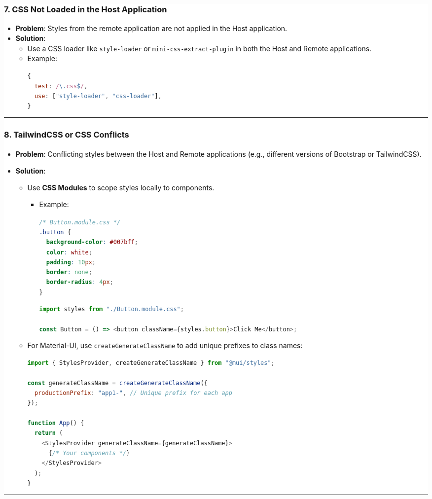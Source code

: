 ### 7. **CSS Not Loaded in the Host Application**

- **Problem**: Styles from the remote application are not applied in the Host application.
- **Solution**:
  - Use a CSS loader like `style-loader` or `mini-css-extract-plugin` in both the Host and Remote applications.
  - Example:
    ```javascript
    {
      test: /\.css$/,
      use: ["style-loader", "css-loader"],
    }
    ```

---

### 8. **TailwindCSS or CSS Conflicts**

- **Problem**: Conflicting styles between the Host and Remote applications (e.g., different versions of Bootstrap or TailwindCSS).
- **Solution**:

  - Use **CSS Modules** to scope styles locally to components.

    - Example:

      ```css
      /* Button.module.css */
      .button {
        background-color: #007bff;
        color: white;
        padding: 10px;
        border: none;
        border-radius: 4px;
      }
      ```

      ```javascript
      import styles from "./Button.module.css";

      const Button = () => <button className={styles.button}>Click Me</button>;
      ```

  - For Material-UI, use `createGenerateClassName` to add unique prefixes to class names:

    ```javascript
    import { StylesProvider, createGenerateClassName } from "@mui/styles";

    const generateClassName = createGenerateClassName({
      productionPrefix: "app1-", // Unique prefix for each app
    });

    function App() {
      return (
        <StylesProvider generateClassName={generateClassName}>
          {/* Your components */}
        </StylesProvider>
      );
    }
    ```

---
